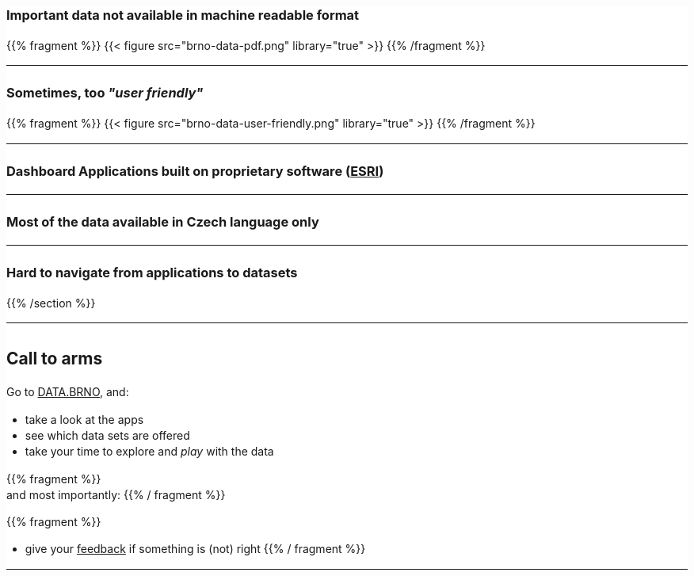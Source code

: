 
### Important data not available in machine readable format

<div class="fig-img">
{{% fragment %}}
{{< figure src="brno-data-pdf.png" library="true" >}}
{{% /fragment %}}
</div>

---

### Sometimes, too _"user friendly"_

<div class="fig-img">
{{% fragment %}}
{{< figure src="brno-data-user-friendly.png" library="true" >}}
{{% /fragment %}}
</div>

---

### Dashboard Applications built on proprietary software ([ESRI](https://www.esri.com/en-us/home0))

---

### Most of the data available in Czech language only

---

### Hard to navigate from applications to datasets

{{% /section %}}

---

## Call to arms

Go to [DATA.BRNO](https://data.brno.cz/), and:

- take a look at the apps
- see which data sets are offered
- take your time to explore and _play_ with the data

{{% fragment %}}
<br>
and most importantly:
{{% / fragment %}}

{{% fragment %}}
- give your [feedback](https://data.brno.cz/feedback/) if something is (not) right
{{% / fragment %}}

---
